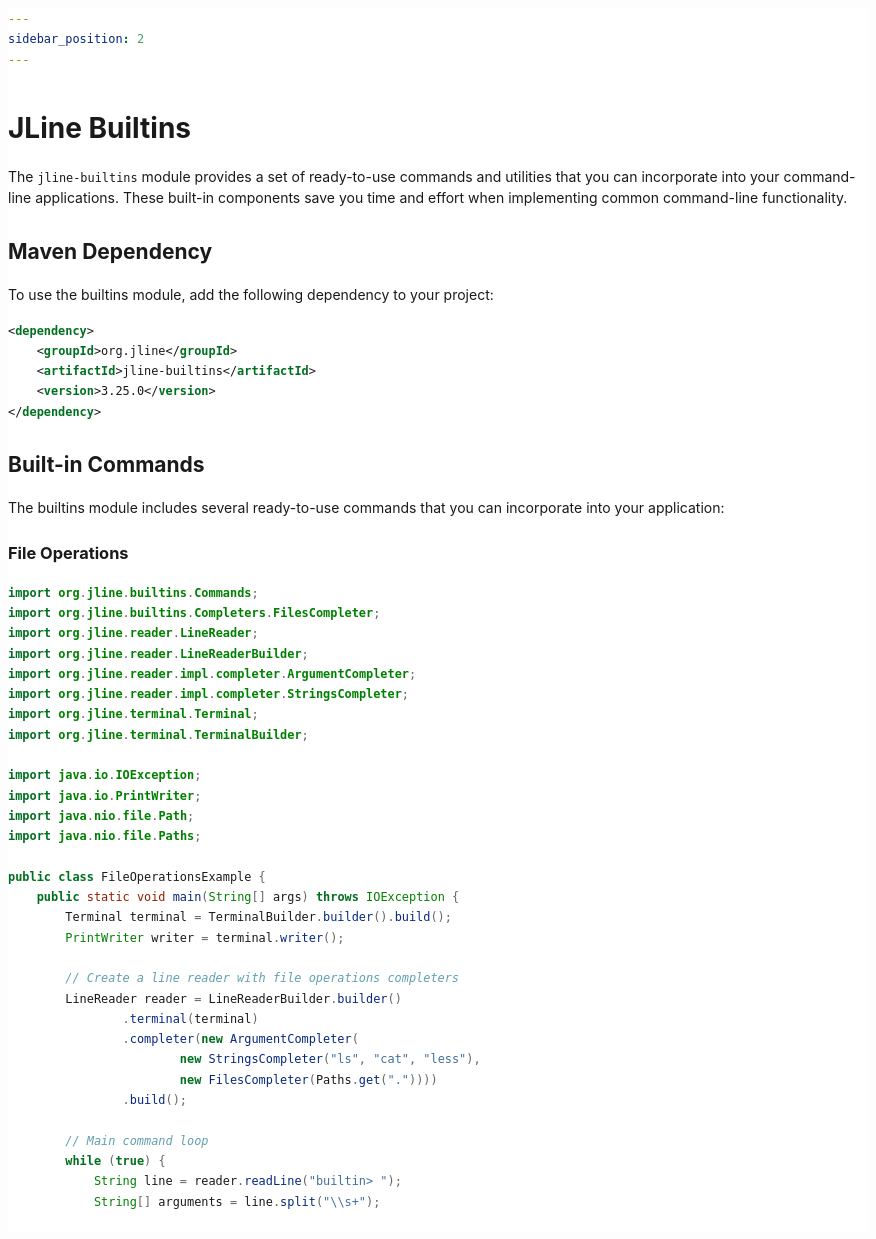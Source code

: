 ```yaml
---
sidebar_position: 2
---
```


# JLine Builtins

The `jline-builtins` module provides a set of ready-to-use commands and utilities that you can incorporate into your command-line applications. These built-in components save you time and effort when implementing common command-line functionality.

## Maven Dependency

To use the builtins module, add the following dependency to your project:

```xml
<dependency>
    <groupId>org.jline</groupId>
    <artifactId>jline-builtins</artifactId>
    <version>3.25.0</version>
</dependency>
```

## Built-in Commands

The builtins module includes several ready-to-use commands that you can incorporate into your application:

### File Operations

```java title="FileOperationsExample.java" showLineNumbers
import org.jline.builtins.Commands;
import org.jline.builtins.Completers.FilesCompleter;
import org.jline.reader.LineReader;
import org.jline.reader.LineReaderBuilder;
import org.jline.reader.impl.completer.ArgumentCompleter;
import org.jline.reader.impl.completer.StringsCompleter;
import org.jline.terminal.Terminal;
import org.jline.terminal.TerminalBuilder;

import java.io.IOException;
import java.io.PrintWriter;
import java.nio.file.Path;
import java.nio.file.Paths;

public class FileOperationsExample {
    public static void main(String[] args) throws IOException {
        Terminal terminal = TerminalBuilder.builder().build();
        PrintWriter writer = terminal.writer();
        
        // Create a line reader with file operations completers
        LineReader reader = LineReaderBuilder.builder()
                .terminal(terminal)
                .completer(new ArgumentCompleter(
                        new StringsCompleter("ls", "cat", "less"),
                        new FilesCompleter(Paths.get("."))))
                .build();
        
        // Main command loop
        while (true) {
            String line = reader.readLine("builtin> ");
            String[] arguments = line.split("\\s+");
            
```